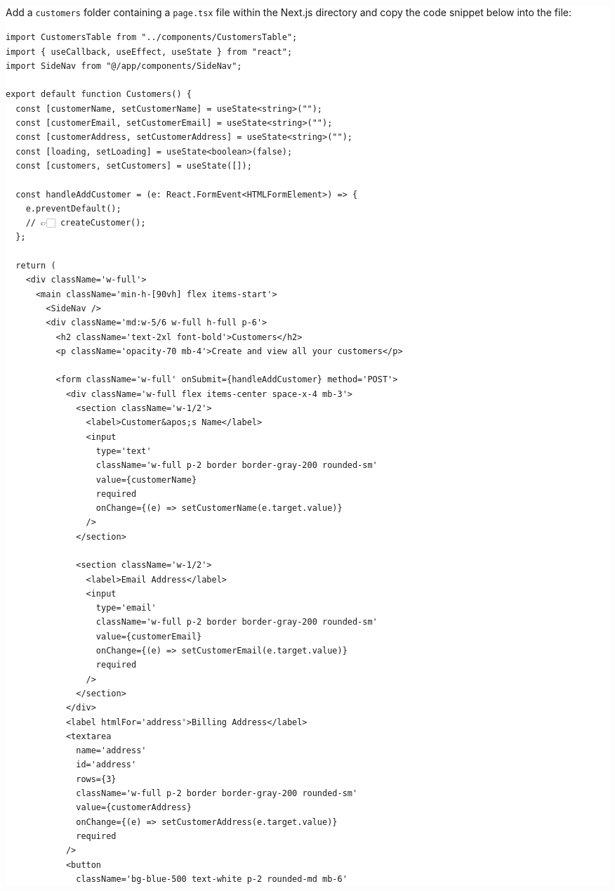Add a <VPIcon icon="fas fa-folder-open"/>`customers` folder containing a <VPIcon icon="fa-brands fa-react"/>`page.tsx` file within the Next.js directory and copy the code snippet below into the file:

```tsx :collapsed-lines title="customers/page.tsx"
import CustomersTable from "../components/CustomersTable";
import { useCallback, useEffect, useState } from "react";
import SideNav from "@/app/components/SideNav";

export default function Customers() {
  const [customerName, setCustomerName] = useState<string>("");
  const [customerEmail, setCustomerEmail] = useState<string>("");
  const [customerAddress, setCustomerAddress] = useState<string>("");
  const [loading, setLoading] = useState<boolean>(false);
  const [customers, setCustomers] = useState([]);

  const handleAddCustomer = (e: React.FormEvent<HTMLFormElement>) => {
    e.preventDefault();
    // 👉🏻 createCustomer();
  };

  return (
    <div className='w-full'>
      <main className='min-h-[90vh] flex items-start'>
        <SideNav />
        <div className='md:w-5/6 w-full h-full p-6'>
          <h2 className='text-2xl font-bold'>Customers</h2>
          <p className='opacity-70 mb-4'>Create and view all your customers</p>

          <form className='w-full' onSubmit={handleAddCustomer} method='POST'>
            <div className='w-full flex items-center space-x-4 mb-3'>
              <section className='w-1/2'>
                <label>Customer&apos;s Name</label>
                <input
                  type='text'
                  className='w-full p-2 border border-gray-200 rounded-sm'
                  value={customerName}
                  required
                  onChange={(e) => setCustomerName(e.target.value)}
                />
              </section>

              <section className='w-1/2'>
                <label>Email Address</label>
                <input
                  type='email'
                  className='w-full p-2 border border-gray-200 rounded-sm'
                  value={customerEmail}
                  onChange={(e) => setCustomerEmail(e.target.value)}
                  required
                />
              </section>
            </div>
            <label htmlFor='address'>Billing Address</label>
            <textarea
              name='address'
              id='address'
              rows={3}
              className='w-full p-2 border border-gray-200 rounded-sm'
              value={customerAddress}
              onChange={(e) => setCustomerAddress(e.target.value)}
              required
            />
            <button
              className='bg-blue-500 text-white p-2 rounded-md mb-6'
```
